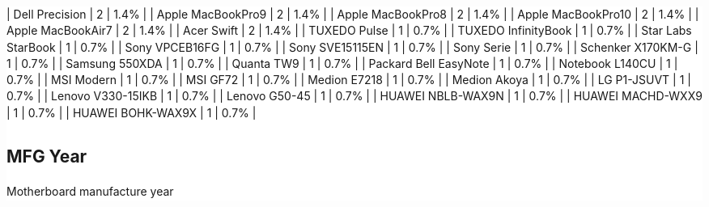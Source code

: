 | Dell Precision        | 2         | 1.4%    |
| Apple MacBookPro9     | 2         | 1.4%    |
| Apple MacBookPro8     | 2         | 1.4%    |
| Apple MacBookPro10    | 2         | 1.4%    |
| Apple MacBookAir7     | 2         | 1.4%    |
| Acer Swift            | 2         | 1.4%    |
| TUXEDO Pulse          | 1         | 0.7%    |
| TUXEDO InfinityBook   | 1         | 0.7%    |
| Star Labs StarBook    | 1         | 0.7%    |
| Sony VPCEB16FG        | 1         | 0.7%    |
| Sony SVE15115EN       | 1         | 0.7%    |
| Sony Serie            | 1         | 0.7%    |
| Schenker X170KM-G     | 1         | 0.7%    |
| Samsung 550XDA        | 1         | 0.7%    |
| Quanta TW9            | 1         | 0.7%    |
| Packard Bell EasyNote | 1         | 0.7%    |
| Notebook L140CU       | 1         | 0.7%    |
| MSI Modern            | 1         | 0.7%    |
| MSI GF72              | 1         | 0.7%    |
| Medion E7218          | 1         | 0.7%    |
| Medion Akoya          | 1         | 0.7%    |
| LG P1-JSUVT           | 1         | 0.7%    |
| Lenovo V330-15IKB     | 1         | 0.7%    |
| Lenovo G50-45         | 1         | 0.7%    |
| HUAWEI NBLB-WAX9N     | 1         | 0.7%    |
| HUAWEI MACHD-WXX9     | 1         | 0.7%    |
| HUAWEI BOHK-WAX9X     | 1         | 0.7%    |

MFG Year
--------

Motherboard manufacture year
